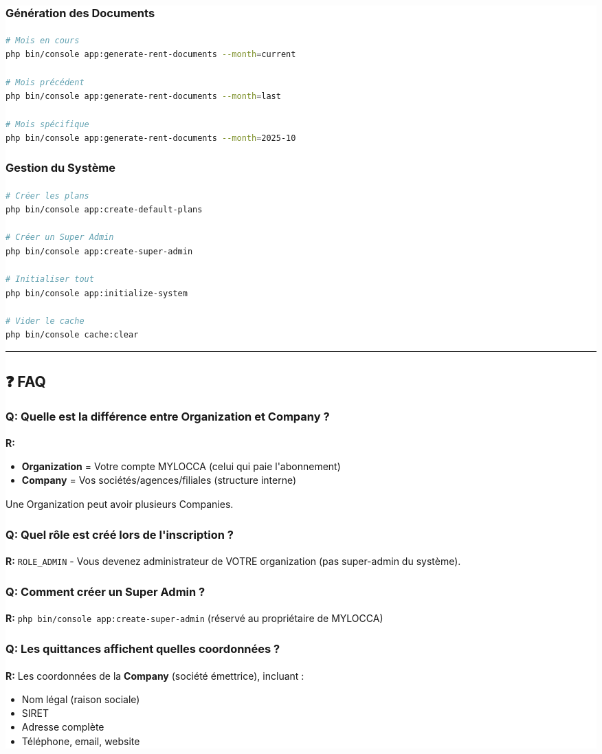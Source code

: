 ### **Génération des Documents**
```bash
# Mois en cours
php bin/console app:generate-rent-documents --month=current

# Mois précédent
php bin/console app:generate-rent-documents --month=last

# Mois spécifique
php bin/console app:generate-rent-documents --month=2025-10
```

### **Gestion du Système**
```bash
# Créer les plans
php bin/console app:create-default-plans

# Créer un Super Admin
php bin/console app:create-super-admin

# Initialiser tout
php bin/console app:initialize-system

# Vider le cache
php bin/console cache:clear
```

---

## ❓ FAQ

### **Q: Quelle est la différence entre Organization et Company ?**
**R:** 
- **Organization** = Votre compte MYLOCCA (celui qui paie l'abonnement)
- **Company** = Vos sociétés/agences/filiales (structure interne)

Une Organization peut avoir plusieurs Companies.

### **Q: Quel rôle est créé lors de l'inscription ?**
**R:** `ROLE_ADMIN` - Vous devenez administrateur de VOTRE organization (pas super-admin du système).

### **Q: Comment créer un Super Admin ?**
**R:** `php bin/console app:create-super-admin` (réservé au propriétaire de MYLOCCA)

### **Q: Les quittances affichent quelles coordonnées ?**
**R:** Les coordonnées de la **Company** (société émettrice), incluant :
- Nom légal (raison sociale)
- SIRET
- Adresse complète
- Téléphone, email, website
